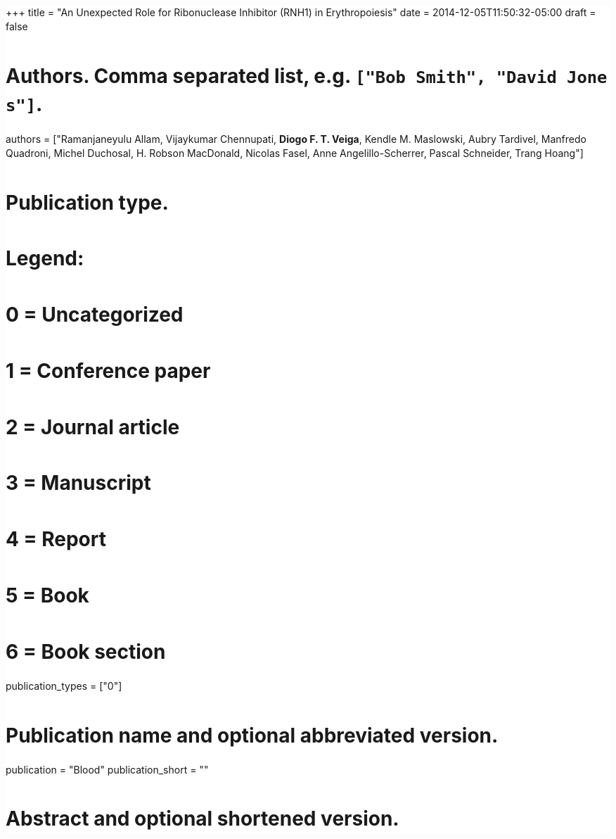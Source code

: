 +++
title = "An Unexpected Role for Ribonuclease Inhibitor (RNH1) in Erythropoiesis"
date = 2014-12-05T11:50:32-05:00
draft = false

# Authors. Comma separated list, e.g. `["Bob Smith", "David Jones"]`.
authors = ["Ramanjaneyulu Allam, Vijaykumar Chennupati, **Diogo F. T. Veiga**, Kendle M. Maslowski, Aubry Tardivel, Manfredo Quadroni, Michel Duchosal, H. Robson MacDonald, Nicolas Fasel, Anne Angelillo-Scherrer, Pascal Schneider, Trang Hoang"]

# Publication type.
# Legend:
# 0 = Uncategorized
# 1 = Conference paper
# 2 = Journal article
# 3 = Manuscript
# 4 = Report
# 5 = Book
# 6 = Book section
publication_types = ["0"]

# Publication name and optional abbreviated version.
publication = "Blood"
publication_short = ""

# Abstract and optional shortened version.